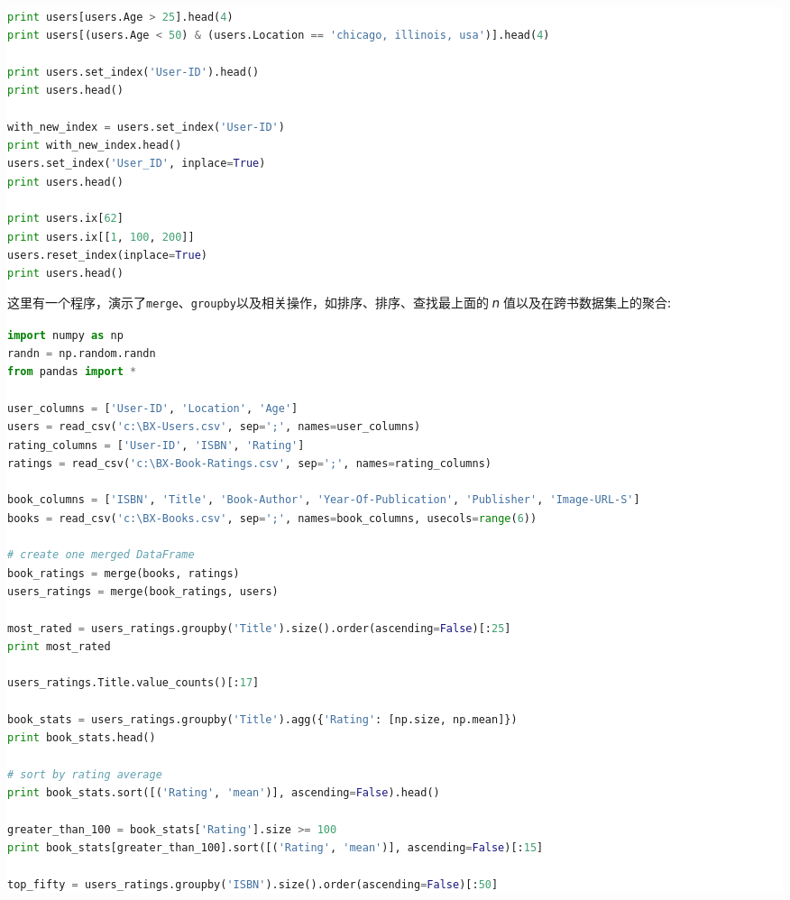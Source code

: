 ```py
print users[users.Age > 25].head(4)
print users[(users.Age < 50) & (users.Location == 'chicago, illinois, usa')].head(4)

print users.set_index('User-ID').head()
print users.head()

with_new_index = users.set_index('User-ID')
print with_new_index.head()
users.set_index('User_ID', inplace=True)
print users.head()

print users.ix[62]
print users.ix[[1, 100, 200]]
users.reset_index(inplace=True)
print users.head()
```

这里有一个程序，演示了`merge`、`groupby`以及相关操作，如排序、排序、查找最上面的 *n* 值以及在跨书数据集上的聚合:

```py
import numpy as np
randn = np.random.randn
from pandas import *

user_columns = ['User-ID', 'Location', 'Age']
users = read_csv('c:\BX-Users.csv', sep=';', names=user_columns)
rating_columns = ['User-ID', 'ISBN', 'Rating']
ratings = read_csv('c:\BX-Book-Ratings.csv', sep=';', names=rating_columns)

book_columns = ['ISBN', 'Title', 'Book-Author', 'Year-Of-Publication', 'Publisher', 'Image-URL-S']
books = read_csv('c:\BX-Books.csv', sep=';', names=book_columns, usecols=range(6))

# create one merged DataFrame
book_ratings = merge(books, ratings)
users_ratings = merge(book_ratings, users)

most_rated = users_ratings.groupby('Title').size().order(ascending=False)[:25]
print most_rated

users_ratings.Title.value_counts()[:17]

book_stats = users_ratings.groupby('Title').agg({'Rating': [np.size, np.mean]})
print book_stats.head()

# sort by rating average
print book_stats.sort([('Rating', 'mean')], ascending=False).head()

greater_than_100 = book_stats['Rating'].size >= 100
print book_stats[greater_than_100].sort([('Rating', 'mean')], ascending=False)[:15]

top_fifty = users_ratings.groupby('ISBN').size().order(ascending=False)[:50]
```

